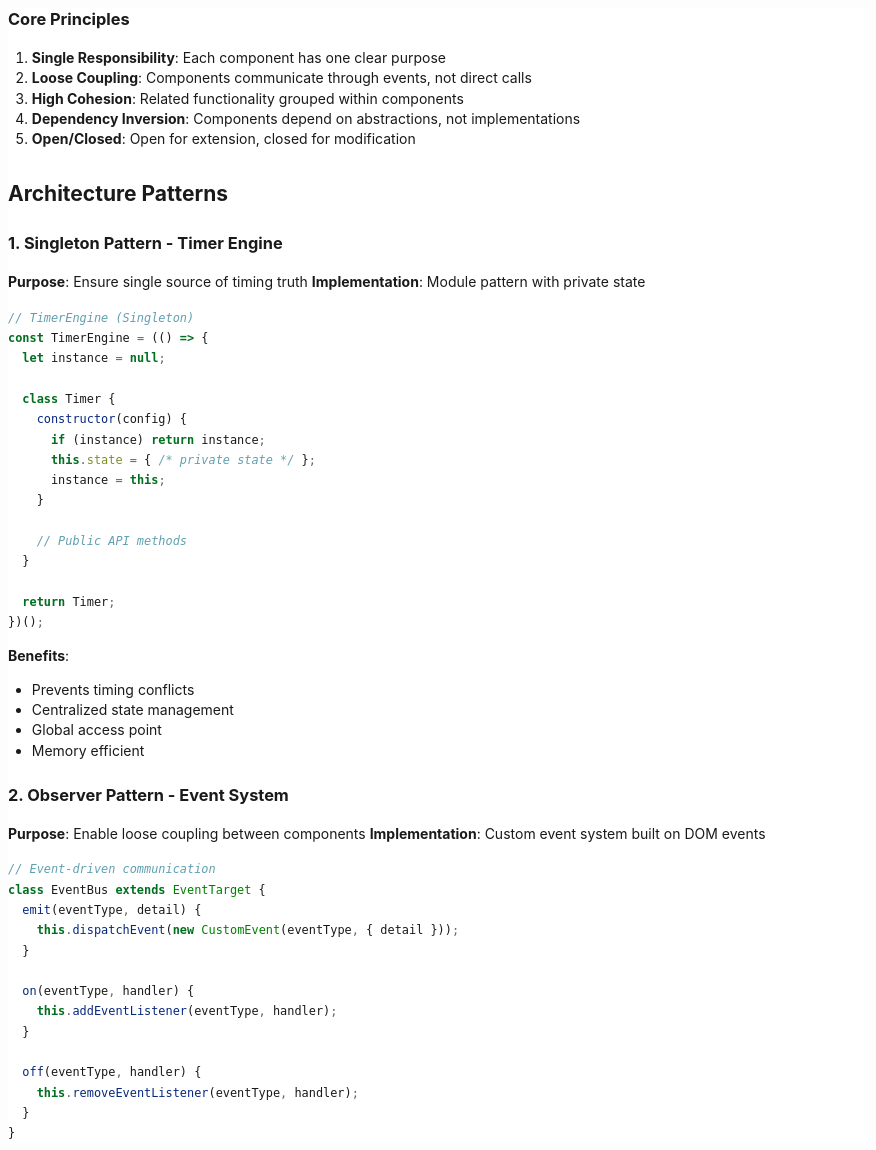 ### Core Principles

1. **Single Responsibility**: Each component has one clear purpose
2. **Loose Coupling**: Components communicate through events, not direct calls
3. **High Cohesion**: Related functionality grouped within components
4. **Dependency Inversion**: Components depend on abstractions, not implementations
5. **Open/Closed**: Open for extension, closed for modification

## Architecture Patterns

### 1. Singleton Pattern - Timer Engine

**Purpose**: Ensure single source of timing truth
**Implementation**: Module pattern with private state

```javascript
// TimerEngine (Singleton)
const TimerEngine = (() => {
  let instance = null;
  
  class Timer {
    constructor(config) {
      if (instance) return instance;
      this.state = { /* private state */ };
      instance = this;
    }
    
    // Public API methods
  }
  
  return Timer;
})();
```

**Benefits**:
- Prevents timing conflicts
- Centralized state management
- Global access point
- Memory efficient

### 2. Observer Pattern - Event System

**Purpose**: Enable loose coupling between components
**Implementation**: Custom event system built on DOM events

```javascript
// Event-driven communication
class EventBus extends EventTarget {
  emit(eventType, detail) {
    this.dispatchEvent(new CustomEvent(eventType, { detail }));
  }
  
  on(eventType, handler) {
    this.addEventListener(eventType, handler);
  }
  
  off(eventType, handler) {
    this.removeEventListener(eventType, handler);
  }
}
```
